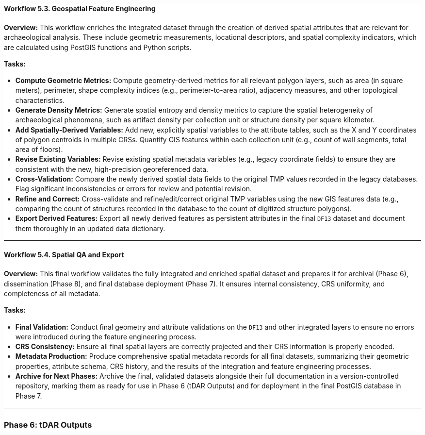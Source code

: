 
#### Workflow 5.3. Geospatial Feature Engineering

**Overview:**
This workflow enriches the integrated dataset through the creation of derived spatial attributes that are relevant for archaeological analysis. These include geometric measurements, locational descriptors, and spatial complexity indicators, which are calculated using PostGIS functions and Python scripts.

**Tasks:**
- **Compute Geometric Metrics:** Compute geometry-derived metrics for all relevant polygon layers, such as area (in square meters), perimeter, shape complexity indices (e.g., perimeter-to-area ratio), adjacency measures, and other topological characteristics.
- **Generate Density Metrics:** Generate spatial entropy and density metrics to capture the spatial heterogeneity of archaeological phenomena, such as artifact density per collection unit or structure density per square kilometer.
- **Add Spatially-Derived Variables:** Add new, explicitly spatial variables to the attribute tables, such as the X and Y coordinates of polygon centroids in multiple CRSs. Quantify GIS features within each collection unit (e.g., count of wall segments, total area of floors).
- **Revise Existing Variables:** Revise existing spatial metadata variables (e.g., legacy coordinate fields) to ensure they are consistent with the new, high-precision georeferenced data.
- **Cross-Validation:** Compare the newly derived spatial data fields to the original TMP values recorded in the legacy databases. Flag significant inconsistencies or errors for review and potential revision.
- **Refine and Correct:** Cross-validate and refine/edit/correct original TMP variables using the new GIS features data (e.g., comparing the count of structures recorded in the database to the count of digitized structure polygons).
- **Export Derived Features:** Export all newly derived features as persistent attributes in the final `DF13` dataset and document them thoroughly in an updated data dictionary.

---

#### Workflow 5.4. Spatial QA and Export

**Overview:**
This final workflow validates the fully integrated and enriched spatial dataset and prepares it for archival (Phase 6), dissemination (Phase 8), and final database deployment (Phase 7). It ensures internal consistency, CRS uniformity, and completeness of all metadata.

**Tasks:**
- **Final Validation:** Conduct final geometry and attribute validations on the `DF13` and other integrated layers to ensure no errors were introduced during the feature engineering process.
- **CRS Consistency:** Ensure all final spatial layers are correctly projected and their CRS information is properly encoded.
- **Metadata Production:** Produce comprehensive spatial metadata records for all final datasets, summarizing their geometric properties, attribute schema, CRS history, and the results of the integration and feature engineering processes.
- **Archive for Next Phases:** Archive the final, validated datasets alongside their full documentation in a version-controlled repository, marking them as ready for use in Phase 6 (tDAR Outputs) and for deployment in the final PostGIS database in Phase 7.

---

### Phase 6: tDAR Outputs
